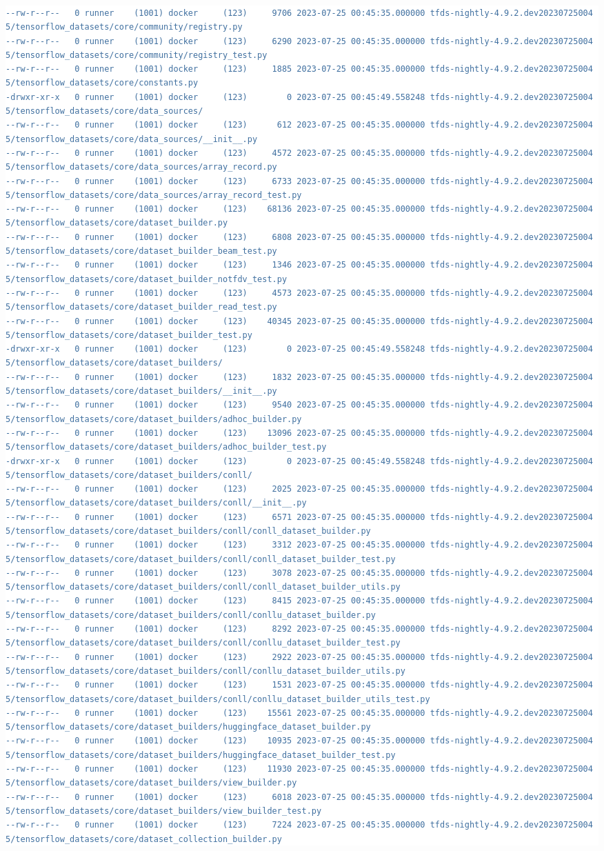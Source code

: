 ```diff
--rw-r--r--   0 runner    (1001) docker     (123)     9706 2023-07-25 00:45:35.000000 tfds-nightly-4.9.2.dev202307250045/tensorflow_datasets/core/community/registry.py
--rw-r--r--   0 runner    (1001) docker     (123)     6290 2023-07-25 00:45:35.000000 tfds-nightly-4.9.2.dev202307250045/tensorflow_datasets/core/community/registry_test.py
--rw-r--r--   0 runner    (1001) docker     (123)     1885 2023-07-25 00:45:35.000000 tfds-nightly-4.9.2.dev202307250045/tensorflow_datasets/core/constants.py
-drwxr-xr-x   0 runner    (1001) docker     (123)        0 2023-07-25 00:45:49.558248 tfds-nightly-4.9.2.dev202307250045/tensorflow_datasets/core/data_sources/
--rw-r--r--   0 runner    (1001) docker     (123)      612 2023-07-25 00:45:35.000000 tfds-nightly-4.9.2.dev202307250045/tensorflow_datasets/core/data_sources/__init__.py
--rw-r--r--   0 runner    (1001) docker     (123)     4572 2023-07-25 00:45:35.000000 tfds-nightly-4.9.2.dev202307250045/tensorflow_datasets/core/data_sources/array_record.py
--rw-r--r--   0 runner    (1001) docker     (123)     6733 2023-07-25 00:45:35.000000 tfds-nightly-4.9.2.dev202307250045/tensorflow_datasets/core/data_sources/array_record_test.py
--rw-r--r--   0 runner    (1001) docker     (123)    68136 2023-07-25 00:45:35.000000 tfds-nightly-4.9.2.dev202307250045/tensorflow_datasets/core/dataset_builder.py
--rw-r--r--   0 runner    (1001) docker     (123)     6808 2023-07-25 00:45:35.000000 tfds-nightly-4.9.2.dev202307250045/tensorflow_datasets/core/dataset_builder_beam_test.py
--rw-r--r--   0 runner    (1001) docker     (123)     1346 2023-07-25 00:45:35.000000 tfds-nightly-4.9.2.dev202307250045/tensorflow_datasets/core/dataset_builder_notfdv_test.py
--rw-r--r--   0 runner    (1001) docker     (123)     4573 2023-07-25 00:45:35.000000 tfds-nightly-4.9.2.dev202307250045/tensorflow_datasets/core/dataset_builder_read_test.py
--rw-r--r--   0 runner    (1001) docker     (123)    40345 2023-07-25 00:45:35.000000 tfds-nightly-4.9.2.dev202307250045/tensorflow_datasets/core/dataset_builder_test.py
-drwxr-xr-x   0 runner    (1001) docker     (123)        0 2023-07-25 00:45:49.558248 tfds-nightly-4.9.2.dev202307250045/tensorflow_datasets/core/dataset_builders/
--rw-r--r--   0 runner    (1001) docker     (123)     1832 2023-07-25 00:45:35.000000 tfds-nightly-4.9.2.dev202307250045/tensorflow_datasets/core/dataset_builders/__init__.py
--rw-r--r--   0 runner    (1001) docker     (123)     9540 2023-07-25 00:45:35.000000 tfds-nightly-4.9.2.dev202307250045/tensorflow_datasets/core/dataset_builders/adhoc_builder.py
--rw-r--r--   0 runner    (1001) docker     (123)    13096 2023-07-25 00:45:35.000000 tfds-nightly-4.9.2.dev202307250045/tensorflow_datasets/core/dataset_builders/adhoc_builder_test.py
-drwxr-xr-x   0 runner    (1001) docker     (123)        0 2023-07-25 00:45:49.558248 tfds-nightly-4.9.2.dev202307250045/tensorflow_datasets/core/dataset_builders/conll/
--rw-r--r--   0 runner    (1001) docker     (123)     2025 2023-07-25 00:45:35.000000 tfds-nightly-4.9.2.dev202307250045/tensorflow_datasets/core/dataset_builders/conll/__init__.py
--rw-r--r--   0 runner    (1001) docker     (123)     6571 2023-07-25 00:45:35.000000 tfds-nightly-4.9.2.dev202307250045/tensorflow_datasets/core/dataset_builders/conll/conll_dataset_builder.py
--rw-r--r--   0 runner    (1001) docker     (123)     3312 2023-07-25 00:45:35.000000 tfds-nightly-4.9.2.dev202307250045/tensorflow_datasets/core/dataset_builders/conll/conll_dataset_builder_test.py
--rw-r--r--   0 runner    (1001) docker     (123)     3078 2023-07-25 00:45:35.000000 tfds-nightly-4.9.2.dev202307250045/tensorflow_datasets/core/dataset_builders/conll/conll_dataset_builder_utils.py
--rw-r--r--   0 runner    (1001) docker     (123)     8415 2023-07-25 00:45:35.000000 tfds-nightly-4.9.2.dev202307250045/tensorflow_datasets/core/dataset_builders/conll/conllu_dataset_builder.py
--rw-r--r--   0 runner    (1001) docker     (123)     8292 2023-07-25 00:45:35.000000 tfds-nightly-4.9.2.dev202307250045/tensorflow_datasets/core/dataset_builders/conll/conllu_dataset_builder_test.py
--rw-r--r--   0 runner    (1001) docker     (123)     2922 2023-07-25 00:45:35.000000 tfds-nightly-4.9.2.dev202307250045/tensorflow_datasets/core/dataset_builders/conll/conllu_dataset_builder_utils.py
--rw-r--r--   0 runner    (1001) docker     (123)     1531 2023-07-25 00:45:35.000000 tfds-nightly-4.9.2.dev202307250045/tensorflow_datasets/core/dataset_builders/conll/conllu_dataset_builder_utils_test.py
--rw-r--r--   0 runner    (1001) docker     (123)    15561 2023-07-25 00:45:35.000000 tfds-nightly-4.9.2.dev202307250045/tensorflow_datasets/core/dataset_builders/huggingface_dataset_builder.py
--rw-r--r--   0 runner    (1001) docker     (123)    10935 2023-07-25 00:45:35.000000 tfds-nightly-4.9.2.dev202307250045/tensorflow_datasets/core/dataset_builders/huggingface_dataset_builder_test.py
--rw-r--r--   0 runner    (1001) docker     (123)    11930 2023-07-25 00:45:35.000000 tfds-nightly-4.9.2.dev202307250045/tensorflow_datasets/core/dataset_builders/view_builder.py
--rw-r--r--   0 runner    (1001) docker     (123)     6018 2023-07-25 00:45:35.000000 tfds-nightly-4.9.2.dev202307250045/tensorflow_datasets/core/dataset_builders/view_builder_test.py
--rw-r--r--   0 runner    (1001) docker     (123)     7224 2023-07-25 00:45:35.000000 tfds-nightly-4.9.2.dev202307250045/tensorflow_datasets/core/dataset_collection_builder.py
```